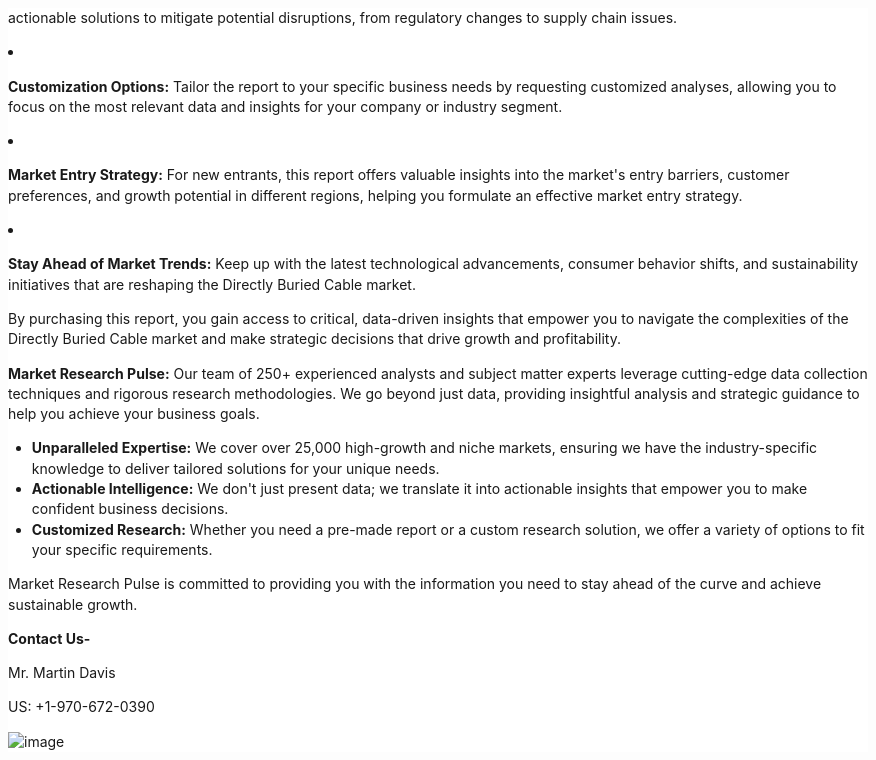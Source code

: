 actionable solutions to mitigate potential disruptions, from regulatory changes to supply chain issues.</p></li><li><p><strong>Customization Options:</strong> Tailor the report to your specific business needs by requesting customized analyses, allowing you to focus on the most relevant data and insights for your company or industry segment.</p></li><li><p><strong>Market Entry Strategy:</strong> For new entrants, this report offers valuable insights into the market's entry barriers, customer preferences, and growth potential in different regions, helping you formulate an effective market entry strategy.</p></li><li><p><strong>Stay Ahead of Market Trends:</strong> Keep up with the latest technological advancements, consumer behavior shifts, and sustainability initiatives that are reshaping the Directly Buried Cable market.</p></li></ol><p>By purchasing this report, you gain access to critical, data-driven insights that empower you to navigate the complexities of the Directly Buried Cable market and make strategic decisions that drive growth and profitability.</p><p><strong>Market Research Pulse:</strong>&nbsp;Our team of 250+ experienced analysts and subject matter experts leverage cutting-edge data collection techniques and rigorous research methodologies. We go beyond just data, providing insightful analysis and strategic guidance to help you achieve your business goals.</p><ul><li><strong>Unparalleled Expertise:</strong>&nbsp;We cover over 25,000 high-growth and niche markets, ensuring we have the industry-specific knowledge to deliver tailored solutions for your unique needs.</li><li><strong>Actionable Intelligence:</strong>&nbsp;We don't just present data; we translate it into actionable insights that empower you to make confident business decisions.</li><li><strong>Customized Research:</strong>&nbsp;Whether you need a pre-made report or a custom research solution, we offer a variety of options to fit your specific requirements.</li></ul><p>Market Research Pulse is committed to providing you with the information you need to stay ahead of the curve and achieve sustainable growth.</p><p><strong>Contact Us-</strong></p><p>Mr. Martin Davis</p><p>US: +1-970-672-0390</p>
![image](https://github.com/user-attachments/assets/4550d322-0ef5-425e-bdfb-889d18014792)
